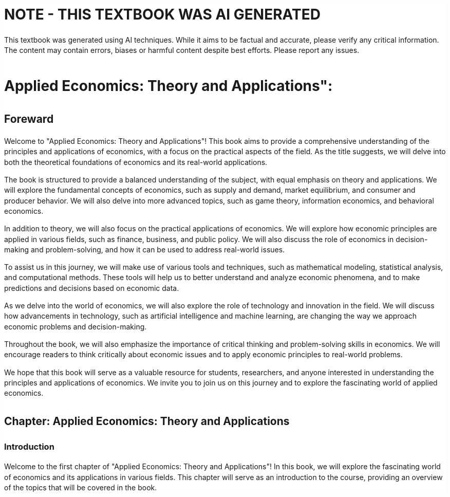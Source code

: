 # NOTE - THIS TEXTBOOK WAS AI GENERATED

This textbook was generated using AI techniques. While it aims to be factual and accurate, please verify any critical information. The content may contain errors, biases or harmful content despite best efforts. Please report any issues.

# Applied Economics: Theory and Applications":


## Foreward

Welcome to "Applied Economics: Theory and Applications"! This book aims to provide a comprehensive understanding of the principles and applications of economics, with a focus on the practical aspects of the field. As the title suggests, we will delve into both the theoretical foundations of economics and its real-world applications.

The book is structured to provide a balanced understanding of the subject, with equal emphasis on theory and applications. We will explore the fundamental concepts of economics, such as supply and demand, market equilibrium, and consumer and producer behavior. We will also delve into more advanced topics, such as game theory, information economics, and behavioral economics.

In addition to theory, we will also focus on the practical applications of economics. We will explore how economic principles are applied in various fields, such as finance, business, and public policy. We will also discuss the role of economics in decision-making and problem-solving, and how it can be used to address real-world issues.

To assist us in this journey, we will make use of various tools and techniques, such as mathematical modeling, statistical analysis, and computational methods. These tools will help us to better understand and analyze economic phenomena, and to make predictions and decisions based on economic data.

As we delve into the world of economics, we will also explore the role of technology and innovation in the field. We will discuss how advancements in technology, such as artificial intelligence and machine learning, are changing the way we approach economic problems and decision-making.

Throughout the book, we will also emphasize the importance of critical thinking and problem-solving skills in economics. We will encourage readers to think critically about economic issues and to apply economic principles to real-world problems.

We hope that this book will serve as a valuable resource for students, researchers, and anyone interested in understanding the principles and applications of economics. We invite you to join us on this journey and to explore the fascinating world of applied economics.


## Chapter: Applied Economics: Theory and Applications

### Introduction

Welcome to the first chapter of "Applied Economics: Theory and Applications"! In this book, we will explore the fascinating world of economics and its applications in various fields. This chapter will serve as an introduction to the course, providing an overview of the topics that will be covered in the book.
